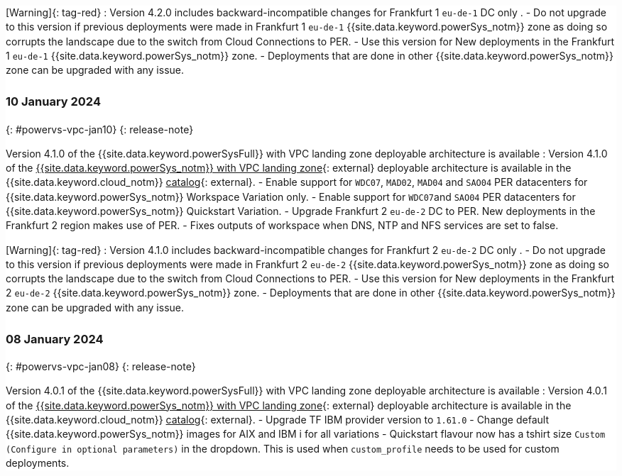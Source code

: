 [Warning]{: tag-red}
: Version 4.2.0 includes backward-incompatible changes for Frankfurt 1 `eu-de-1` DC only .
    - Do not upgrade to this version if previous deployments were made in Frankfurt 1 `eu-de-1` {{site.data.keyword.powerSys_notm}} zone as doing so corrupts the landscape due to the switch from Cloud Connections to PER.
    - Use this version for New deployments in the Frankfurt 1 `eu-de-1` {{site.data.keyword.powerSys_notm}} zone.
    - Deployments that are done in other {{site.data.keyword.powerSys_notm}} zone can be upgraded with any issue.

### 10 January 2024
{: #powervs-vpc-jan10}
{: release-note}

Version 4.1.0 of the {{site.data.keyword.powerSysFull}} with VPC landing zone deployable architecture is available
:   Version 4.1.0 of the [{{site.data.keyword.powerSys_notm}} with VPC landing zone](https://cloud.ibm.com/catalog/architecture/deploy-arch-ibm-pvs-inf-2dd486c7-b317-4aaa-907b-42671485ad96-global){: external} deployable architecture is available in the {{site.data.keyword.cloud_notm}} [catalog](/catalog#reference_architecture){: external}.
    - Enable support for `WDC07`, `MAD02`, `MAD04` and `SAO04` PER datacenters for {{site.data.keyword.powerSys_notm}} Workspace Variation only.
    - Enable support for `WDC07`and `SAO04`  PER datacenters for {{site.data.keyword.powerSys_notm}} Quickstart Variation.
    - Upgrade Frankfurt 2 `eu-de-2` DC to PER. New deployments in the Frankfurt 2 region makes use of PER.
    - Fixes outputs of workspace when DNS, NTP and NFS services are set to false.

[Warning]{: tag-red}
: Version 4.1.0 includes backward-incompatible changes for Frankfurt 2 `eu-de-2` DC only .
    - Do not upgrade to this version if previous deployments were made in Frankfurt 2 `eu-de-2` {{site.data.keyword.powerSys_notm}} zone as doing so corrupts the landscape due to the switch from Cloud Connections to PER.
    - Use this version for New deployments in the Frankfurt 2 `eu-de-2` {{site.data.keyword.powerSys_notm}} zone.
    - Deployments that are done in other {{site.data.keyword.powerSys_notm}} zone can be upgraded with any issue.

### 08 January 2024
{: #powervs-vpc-jan08}
{: release-note}

Version 4.0.1 of the {{site.data.keyword.powerSysFull}} with VPC landing zone deployable architecture is available
:   Version 4.0.1 of the [{{site.data.keyword.powerSys_notm}} with VPC landing zone](https://cloud.ibm.com/catalog/architecture/deploy-arch-ibm-pvs-inf-2dd486c7-b317-4aaa-907b-42671485ad96-global){: external} deployable architecture is available in the {{site.data.keyword.cloud_notm}} [catalog](/catalog#reference_architecture){: external}.
    - Upgrade TF IBM provider version to `1.61.0`
    - Change default {{site.data.keyword.powerSys_notm}} images for AIX and IBM i for all variations
    - Quickstart flavour now has a tshirt size `Custom (Configure in optional parameters)` in the dropdown. This is used when `custom_profile` needs to be used for custom deployments.

